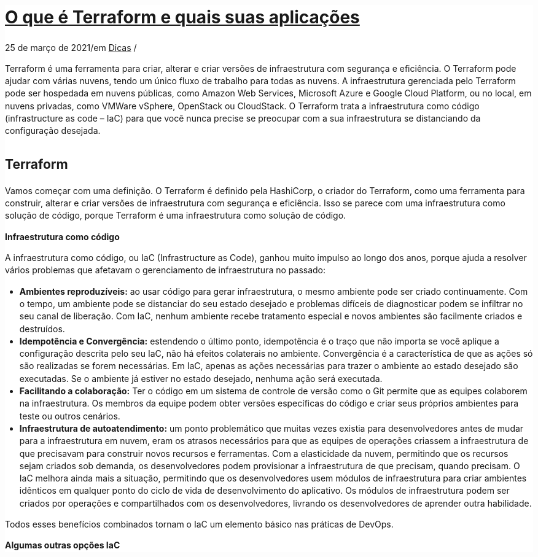 # [O que é Terraform e quais suas aplicações](https://www.gocache.com.br/dicas/o-que-e-terraform-e-quais-suas-aplicacoes/)

25 de março de 2021/em [Dicas](https://www.gocache.com.br/categoria/dicas/) /

Terraform é uma ferramenta para criar, alterar e criar versões de infraestrutura com segurança e eficiência. O Terraform pode ajudar com várias nuvens, tendo um único fluxo de trabalho para todas as nuvens. A infraestrutura gerenciada pelo Terraform pode ser hospedada em nuvens públicas, como Amazon Web Services, Microsoft Azure e Google Cloud Platform, ou no local, em nuvens privadas, como VMWare vSphere, OpenStack ou CloudStack. O Terraform trata a infraestrutura como código (infrastructure as code – IaC) para que você nunca precise se preocupar com a sua infraestrutura se distanciando da configuração desejada.

## Terraform

Vamos começar com uma definição. O Terraform é definido pela HashiCorp, o criador do Terraform, como uma ferramenta para construir, alterar e criar versões de infraestrutura com segurança e eficiência. Isso se parece com uma infraestrutura como solução de código, porque Terraform é uma infraestrutura como solução de código.

**Infraestrutura como código**

A infraestrutura como código, ou IaC (Infrastructure as Code), ganhou muito impulso ao longo dos anos, porque ajuda a resolver vários problemas que afetavam o gerenciamento de infraestrutura no passado:

- **Ambientes reproduzíveis:** ao usar código para gerar infraestrutura, o mesmo ambiente pode ser criado continuamente. Com o tempo, um ambiente pode se distanciar do seu estado desejado e problemas difíceis de diagnosticar podem se infiltrar no seu canal de liberação. Com IaC, nenhum ambiente recebe tratamento especial e novos ambientes são facilmente criados e destruídos.
- **Idempotência e Convergência:** estendendo o último ponto, idempotência é o traço que não importa se você aplique a configuração descrita pelo seu IaC, não há efeitos colaterais no ambiente. Convergência é a característica de que as ações só são realizadas se forem necessárias. Em IaC, apenas as ações necessárias para trazer o ambiente ao estado desejado são executadas. Se o ambiente já estiver no estado desejado, nenhuma ação será executada.
- **Facilitando a colaboração:** Ter o código em um sistema de controle de versão como o Git permite que as equipes colaborem na infraestrutura. Os membros da equipe podem obter versões específicas do código e criar seus próprios ambientes para teste ou outros cenários.
- **Infraestrutura de autoatendimento:** um ponto problemático que muitas vezes existia para desenvolvedores antes de mudar para a infraestrutura em nuvem, eram os atrasos necessários para que as equipes de operações criassem a infraestrutura de que precisavam para construir novos recursos e ferramentas. Com a elasticidade da nuvem, permitindo que os recursos sejam criados sob demanda, os desenvolvedores podem provisionar a infraestrutura de que precisam, quando precisam. O IaC melhora ainda mais a situação, permitindo que os desenvolvedores usem módulos de infraestrutura para criar ambientes idênticos em qualquer ponto do ciclo de vida de desenvolvimento do aplicativo. Os módulos de infraestrutura podem ser criados por operações e compartilhados com os desenvolvedores, livrando os desenvolvedores de aprender outra habilidade.

Todos esses benefícios combinados tornam o IaC um elemento básico nas práticas de DevOps.

**Algumas outras opções IaC**
